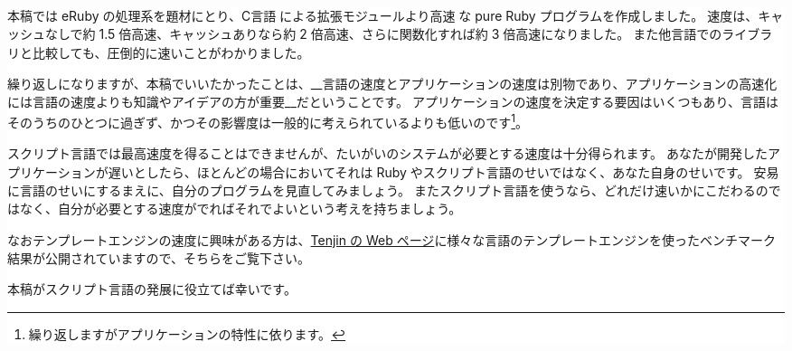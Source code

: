 本稿では eRuby の処理系を題材にとり、C言語 による拡張モジュールより高速 な pure Ruby プログラムを作成しました。
速度は、キャッシュなしで約 1.5 倍高速、キャッシュありなら約 2 倍高速、さらに関数化すれば約 3 倍高速になりました。
また他言語でのライブラリと比較しても、圧倒的に速いことがわかりました。

繰り返しになりますが、本稿でいいたかったことは、__言語の速度とアプリケーションの速度は別物であり、アプリケーションの高速化には言語の速度よりも知識やアイデアの方が重要__だということです。
アプリケーションの速度を決定する要因はいくつもあり、言語はそのうちのひとつに過ぎず、かつその影響度は一般的に考えられているよりも低いのです[^3]。

スクリプト言語では最高速度を得ることはできませんが、たいがいのシステムが必要とする速度は十分得られます。
あなたが開発したアプリケーションが遅いとしたら、ほとんどの場合においてそれは Ruby やスクリプト言語のせいではなく、あなた自身のせいです。
安易に言語のせいにするまえに、自分のプログラムを見直してみましょう。
またスクリプト言語を使うなら、どれだけ速いかにこだわるのではなく、自分が必要とする速度がでればそれでよいという考えを持ちましょう。

なおテンプレートエンジンの速度に興味がある方は、[Tenjin の Web ページ](http://www.kuwata-lab.com/tenjin/)に様々な言語のテンプレートエンジンを使ったベンチマーク結果が公開されていますので、そちらをご覧下さい。

本稿がスクリプト言語の発展に役立てば幸いです。

[^1]: もちろんアプリケーションの特性に依ります。
[^2]: JSP は Velocity より遅いことが知られているため、Velocity より速ければ JSP よりも速いといえます。ただし、昔の JSP は Velocity の半分程度の速さだったのが、最近はかなり改善されています。なお table10 に JSP がないのは、JSP の実行には Servlet コンテナが必要であり、テンプレートエンジンのように単体で実行することができないためです。
[^3]: 繰り返しますがアプリケーションの特性に依ります。
